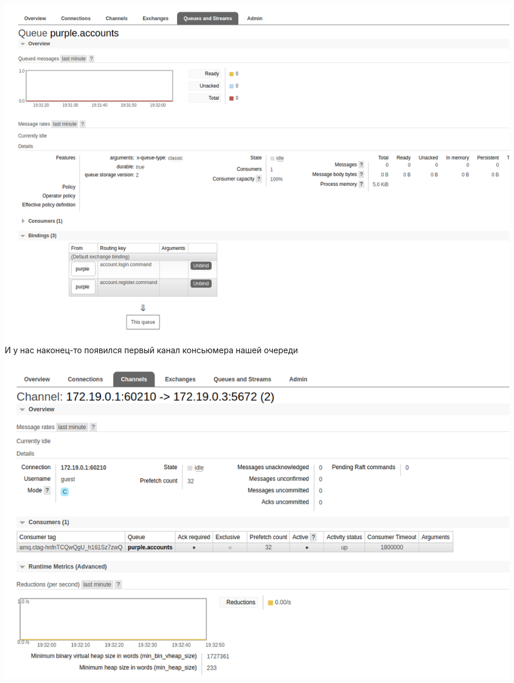 ![](_png/8bfbb55093cb373b84ae795eb0ec1afe.png)

И у нас наконец-то появился первый канал консьюмера нашей очереди

![](_png/15a5850269acf91259f06ac7a7930944.png)
